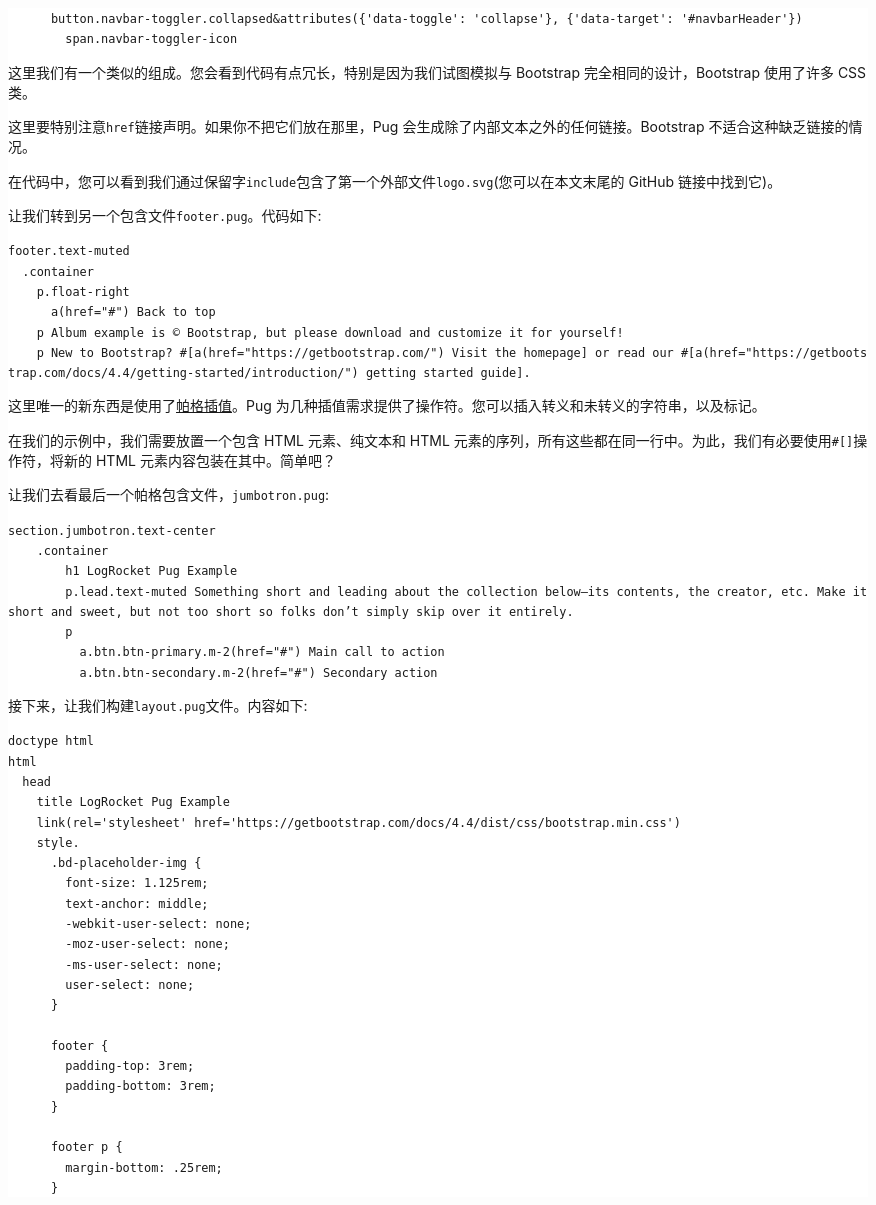 ```
      button.navbar-toggler.collapsed&attributes({'data-toggle': 'collapse'}, {'data-target': '#navbarHeader'})
        span.navbar-toggler-icon
```

这里我们有一个类似的组成。您会看到代码有点冗长，特别是因为我们试图模拟与 Bootstrap 完全相同的设计，Bootstrap 使用了许多 CSS 类。

这里要特别注意`href`链接声明。如果你不把它们放在那里，Pug 会生成除了内部文本之外的任何链接。Bootstrap 不适合这种缺乏链接的情况。

在代码中，您可以看到我们通过保留字`include`包含了第一个外部文件`logo.svg`(您可以在本文末尾的 GitHub 链接中找到它)。

让我们转到另一个包含文件`footer.pug`。代码如下:

```
footer.text-muted
  .container
    p.float-right
      a(href="#") Back to top
    p Album example is © Bootstrap, but please download and customize it for yourself!
    p New to Bootstrap? #[a(href="https://getbootstrap.com/") Visit the homepage] or read our #[a(href="https://getbootstrap.com/docs/4.4/getting-started/introduction/") getting started guide].
```

这里唯一的新东西是使用了[帕格插值](https://pugjs.org/language/interpolation.html)。Pug 为几种插值需求提供了操作符。您可以插入转义和未转义的字符串，以及标记。

在我们的示例中，我们需要放置一个包含 HTML 元素、纯文本和 HTML 元素的序列，所有这些都在同一行中。为此，我们有必要使用`#[]`操作符，将新的 HTML 元素内容包装在其中。简单吧？

让我们去看最后一个帕格包含文件，`jumbotron.pug`:

```
section.jumbotron.text-center
    .container
        h1 LogRocket Pug Example
        p.lead.text-muted Something short and leading about the collection below—its contents, the creator, etc. Make it short and sweet, but not too short so folks don’t simply skip over it entirely.
        p
          a.btn.btn-primary.m-2(href="#") Main call to action
          a.btn.btn-secondary.m-2(href="#") Secondary action
```

接下来，让我们构建`layout.pug`文件。内容如下:

```
doctype html
html
  head
    title LogRocket Pug Example
    link(rel='stylesheet' href='https://getbootstrap.com/docs/4.4/dist/css/bootstrap.min.css')
    style.
      .bd-placeholder-img {
        font-size: 1.125rem;
        text-anchor: middle;
        -webkit-user-select: none;
        -moz-user-select: none;
        -ms-user-select: none;
        user-select: none;
      }

      footer {
        padding-top: 3rem;
        padding-bottom: 3rem;
      }

      footer p {
        margin-bottom: .25rem;
      }

```